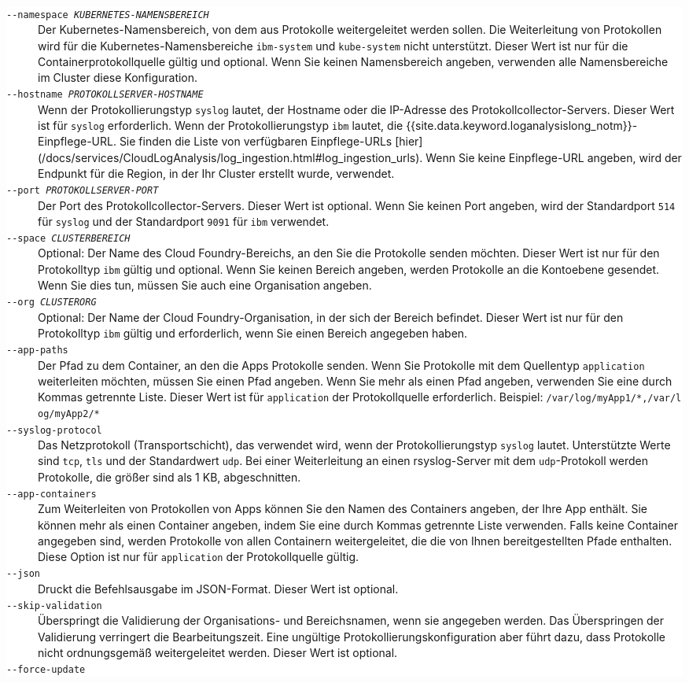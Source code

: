   <dt><code>--namespace <em>KUBERNETES-NAMENSBEREICH</em></code></dt>
    <dd>Der Kubernetes-Namensbereich, von dem aus Protokolle weitergeleitet werden sollen. Die Weiterleitung von Protokollen wird für die Kubernetes-Namensbereiche <code>ibm-system</code> und <code>kube-system</code> nicht unterstützt. Dieser Wert ist nur für die Containerprotokollquelle gültig und optional. Wenn Sie keinen Namensbereich angeben, verwenden alle Namensbereiche im Cluster diese Konfiguration.</dd>

  <dt><code>--hostname <em>PROTOKOLLSERVER-HOSTNAME</em></code></dt>
    <dd>Wenn der Protokollierungstyp <code>syslog</code> lautet, der Hostname oder die IP-Adresse des Protokollcollector-Servers. Dieser Wert ist für <code>syslog</code> erforderlich. Wenn der Protokollierungstyp <code>ibm</code> lautet, die {{site.data.keyword.loganalysislong_notm}}-Einpflege-URL. Sie finden die Liste von verfügbaren Einpflege-URLs [hier](/docs/services/CloudLogAnalysis/log_ingestion.html#log_ingestion_urls). Wenn Sie keine Einpflege-URL angeben, wird der Endpunkt für die Region, in der Ihr Cluster erstellt wurde, verwendet.</dd>

  <dt><code>--port <em>PROTOKOLLSERVER-PORT</em></code></dt>
    <dd>Der Port des Protokollcollector-Servers. Dieser Wert ist optional. Wenn Sie keinen Port angeben, wird der Standardport <code>514</code> für <code>syslog</code> und der Standardport <code>9091</code> für <code>ibm</code> verwendet.</dd>

  <dt><code>--space <em>CLUSTERBEREICH</em></code></dt>
    <dd>Optional: Der Name des Cloud Foundry-Bereichs, an den Sie die Protokolle senden möchten. Dieser Wert ist nur für den Protokolltyp <code>ibm</code> gültig und optional. Wenn Sie keinen Bereich angeben, werden Protokolle an die Kontoebene gesendet. Wenn Sie dies tun, müssen Sie auch eine Organisation angeben.</dd>

  <dt><code>--org <em>CLUSTERORG</em></code></dt>
    <dd>Optional: Der Name der Cloud Foundry-Organisation, in der sich der Bereich befindet. Dieser Wert ist nur für den Protokolltyp <code>ibm</code> gültig und erforderlich, wenn Sie einen Bereich angegeben haben.</dd>

  <dt><code>--app-paths</code></dt>
    <dd>Der Pfad zu dem Container, an den die Apps Protokolle senden. Wenn Sie Protokolle mit dem Quellentyp <code>application</code> weiterleiten möchten, müssen Sie einen Pfad angeben. Wenn Sie mehr als einen Pfad angeben, verwenden Sie eine durch Kommas getrennte Liste. Dieser Wert ist für <code>application</code> der Protokollquelle erforderlich. Beispiel: <code>/var/log/myApp1/&ast;,/var/log/myApp2/&ast;</code></dd>

  <dt><code>--syslog-protocol</code></dt>
    <dd>Das Netzprotokoll (Transportschicht), das verwendet wird, wenn der Protokollierungstyp <code>syslog</code> lautet. Unterstützte Werte sind <code>tcp</code>, <code>tls</code> und der Standardwert <code>udp</code>. Bei einer Weiterleitung an einen rsyslog-Server mit dem <code>udp</code>-Protokoll werden Protokolle, die größer sind als 1 KB, abgeschnitten.</dd>

  <dt><code>--app-containers</code></dt>
    <dd>Zum Weiterleiten von Protokollen von Apps können Sie den Namen des Containers angeben, der Ihre App enthält. Sie können mehr als einen Container angeben, indem Sie eine durch Kommas getrennte Liste verwenden. Falls keine Container angegeben sind, werden Protokolle von allen Containern weitergeleitet, die die von Ihnen bereitgestellten Pfade enthalten. Diese Option ist nur für <code>application</code> der Protokollquelle gültig.</dd>

  <dt><code>--json</code></dt>
    <dd>Druckt die Befehlsausgabe im JSON-Format. Dieser Wert ist optional.</dd>

  <dt><code>--skip-validation</code></dt>
    <dd>Überspringt die Validierung der Organisations- und Bereichsnamen, wenn sie angegeben werden. Das Überspringen der Validierung verringert die Bearbeitungszeit. Eine ungültige Protokollierungskonfiguration aber führt dazu, dass Protokolle nicht ordnungsgemäß weitergeleitet werden. Dieser Wert ist optional.</dd>

  <dt><code>--force-update</code></dt>
